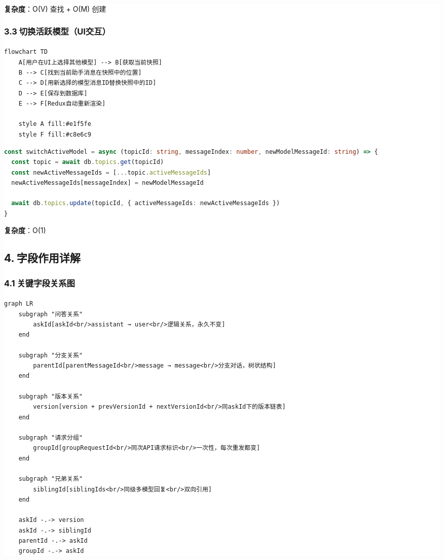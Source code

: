 **复杂度**：O(V) 查找 + O(M) 创建

### 3.3 切换活跃模型（UI交互）

```mermaid
flowchart TD
    A[用户在UI上选择其他模型] --> B[获取当前快照]
    B --> C[找到当前助手消息在快照中的位置]
    C --> D[用新选择的模型消息ID替换快照中的ID]
    D --> E[保存到数据库]
    E --> F[Redux自动重新渲染]

    style A fill:#e1f5fe
    style F fill:#c8e6c9
```

```typescript
const switchActiveModel = async (topicId: string, messageIndex: number, newModelMessageId: string) => {
  const topic = await db.topics.get(topicId)
  const newActiveMessageIds = [...topic.activeMessageIds]
  newActiveMessageIds[messageIndex] = newModelMessageId

  await db.topics.update(topicId, { activeMessageIds: newActiveMessageIds })
}
```

**复杂度**：O(1)

## 4. 字段作用详解

### 4.1 关键字段关系图

```mermaid
graph LR
    subgraph "问答关系"
        askId[askId<br/>assistant → user<br/>逻辑关系，永久不变]
    end

    subgraph "分支关系"
        parentId[parentMessageId<br/>message → message<br/>分支对话，树状结构]
    end

    subgraph "版本关系"
        version[version + prevVersionId + nextVersionId<br/>同askId下的版本链表]
    end

    subgraph "请求分组"
        groupId[groupRequestId<br/>同次API请求标识<br/>一次性，每次重发都变]
    end

    subgraph "兄弟关系"
        siblingId[siblingIds<br/>同级多模型回复<br/>双向引用]
    end

    askId -.-> version
    askId -.-> siblingId
    parentId -.-> askId
    groupId -.-> askId
```
